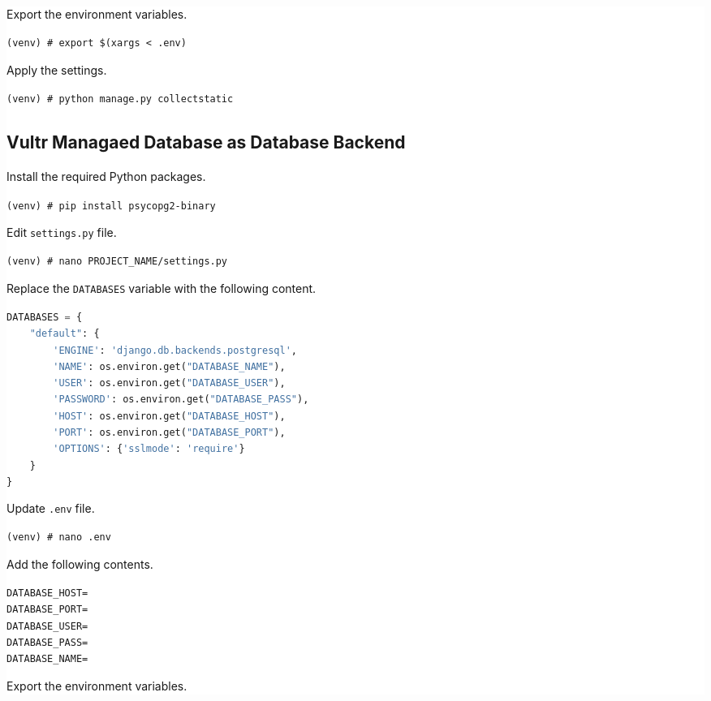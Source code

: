 Export the environment variables.

```console
(venv) # export $(xargs < .env)
```

Apply the settings.

```console
(venv) # python manage.py collectstatic
```

## Vultr Managaed Database as Database Backend

Install the required Python packages.

```console
(venv) # pip install psycopg2-binary
```

Edit `settings.py` file.

```console
(venv) # nano PROJECT_NAME/settings.py
```

Replace the `DATABASES` variable with the following content.

```python
DATABASES = {
    "default": {
        'ENGINE': 'django.db.backends.postgresql',
        'NAME': os.environ.get("DATABASE_NAME"),
        'USER': os.environ.get("DATABASE_USER"),
        'PASSWORD': os.environ.get("DATABASE_PASS"),
        'HOST': os.environ.get("DATABASE_HOST"),
        'PORT': os.environ.get("DATABASE_PORT"),
        'OPTIONS': {'sslmode': 'require'}
    }
}
```

Update `.env` file.

```console
(venv) # nano .env
```

Add the following contents.

```file
DATABASE_HOST=
DATABASE_PORT=
DATABASE_USER=
DATABASE_PASS=
DATABASE_NAME=
```

Export the environment variables.
